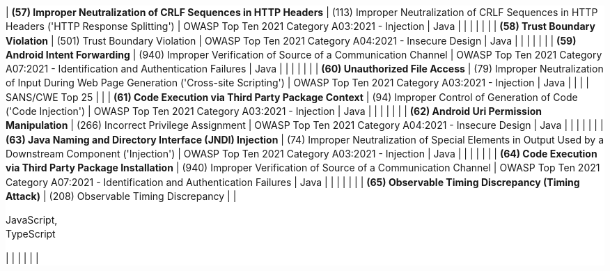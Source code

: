 | **(57) Improper Neutralization of CRLF Sequences in HTTP Headers**                      | (113) Improper Neutralization of CRLF Sequences in HTTP Headers ('HTTP Response Splitting')                  | OWASP Top Ten 2021 Category A03:2021 - Injection                                  | Java                                 |
|                                                                                         |                                                                                                              |                                                                                   |                                      |
| **(58) Trust Boundary Violation**                                                       | (501) Trust Boundary Violation                                                                               | OWASP Top Ten 2021 Category A04:2021 - Insecure Design                            | Java                                 |
|                                                                                         |                                                                                                              |                                                                                   |                                      |
| **(59) Android Intent Forwarding**                                                      | (940) Improper Verification of Source of a Communication Channel                                             | OWASP Top Ten 2021 Category A07:2021 - Identification and Authentication Failures | Java                                 |
|                                                                                         |                                                                                                              |                                                                                   |                                      |
| **(60) Unauthorized File Access**                                                       | (79) Improper Neutralization of Input During Web Page Generation ('Cross-site Scripting')                    | OWASP Top Ten 2021 Category A03:2021 - Injection                                  | Java                                 |
|                                                                                         |                                                                                                              | SANS/CWE Top 25                                                                   |                                      |
| **(61) Code Execution via Third Party Package Context**                                 | (94) Improper Control of Generation of Code ('Code Injection')                                               | OWASP Top Ten 2021 Category A03:2021 - Injection                                  | Java                                 |
|                                                                                         |                                                                                                              |                                                                                   |                                      |
| **(62) Android Uri Permission Manipulation**                                            | (266) Incorrect Privilege Assignment                                                                         | OWASP Top Ten 2021 Category A04:2021 - Insecure Design                            | Java                                 |
|                                                                                         |                                                                                                              |                                                                                   |                                      |
| **(63) Java Naming and Directory Interface (JNDI) Injection**                           | (74) Improper Neutralization of Special Elements in Output Used by a Downstream Component ('Injection')      | OWASP Top Ten 2021 Category A03:2021 - Injection                                  | Java                                 |
|                                                                                         |                                                                                                              |                                                                                   |                                      |
| **(64) Code Execution via Third Party Package Installation**                            | (940) Improper Verification of Source of a Communication Channel                                             | OWASP Top Ten 2021 Category A07:2021 - Identification and Authentication Failures | Java                                 |
|                                                                                         |                                                                                                              |                                                                                   |                                      |
| **(65) Observable Timing Discrepancy (Timing Attack)**                                  | (208) Observable Timing Discrepancy                                                                          |                                                                                   | <p>JavaScript, <br>TypeScript</p>    |
|                                                                                         |                                                                                                              |                                                                                   |                                      |